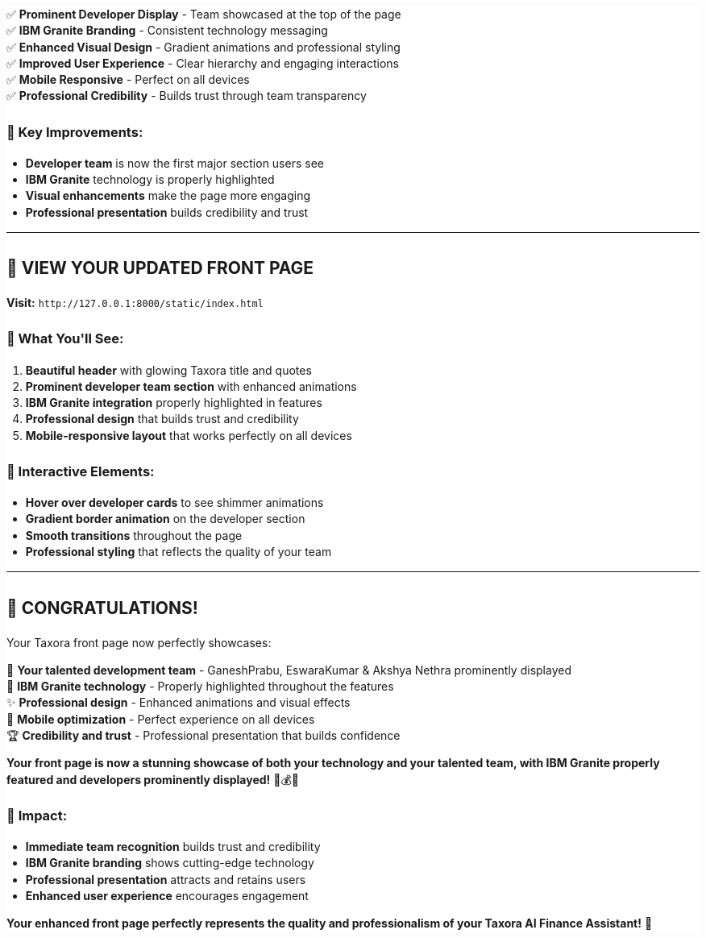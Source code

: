 ✅ **Prominent Developer Display** - Team showcased at the top of the page  
✅ **IBM Granite Branding** - Consistent technology messaging  
✅ **Enhanced Visual Design** - Gradient animations and professional styling  
✅ **Improved User Experience** - Clear hierarchy and engaging interactions  
✅ **Mobile Responsive** - Perfect on all devices  
✅ **Professional Credibility** - Builds trust through team transparency  

### **🌟 Key Improvements:**
- **Developer team** is now the first major section users see
- **IBM Granite** technology is properly highlighted
- **Visual enhancements** make the page more engaging
- **Professional presentation** builds credibility and trust

---

## 🚀 **VIEW YOUR UPDATED FRONT PAGE**

**Visit:** `http://127.0.0.1:8000/static/index.html`

### **🎯 What You'll See:**
1. **Beautiful header** with glowing Taxora title and quotes
2. **Prominent developer team section** with enhanced animations
3. **IBM Granite integration** properly highlighted in features
4. **Professional design** that builds trust and credibility
5. **Mobile-responsive layout** that works perfectly on all devices

### **💫 Interactive Elements:**
- **Hover over developer cards** to see shimmer animations
- **Gradient border animation** on the developer section
- **Smooth transitions** throughout the page
- **Professional styling** that reflects the quality of your team

---

## 🎉 **CONGRATULATIONS!**

Your Taxora front page now perfectly showcases:

🎨 **Your talented development team** - GaneshPrabu, EswaraKumar & Akshya Nethra prominently displayed  
🧠 **IBM Granite technology** - Properly highlighted throughout the features  
✨ **Professional design** - Enhanced animations and visual effects  
📱 **Mobile optimization** - Perfect experience on all devices  
🏆 **Credibility and trust** - Professional presentation that builds confidence  

**Your front page is now a stunning showcase of both your technology and your talented team, with IBM Granite properly featured and developers prominently displayed!** 🚀💰🌟

### 🌟 **Impact:**
- **Immediate team recognition** builds trust and credibility
- **IBM Granite branding** shows cutting-edge technology
- **Professional presentation** attracts and retains users
- **Enhanced user experience** encourages engagement

**Your enhanced front page perfectly represents the quality and professionalism of your Taxora AI Finance Assistant!** 🎉
